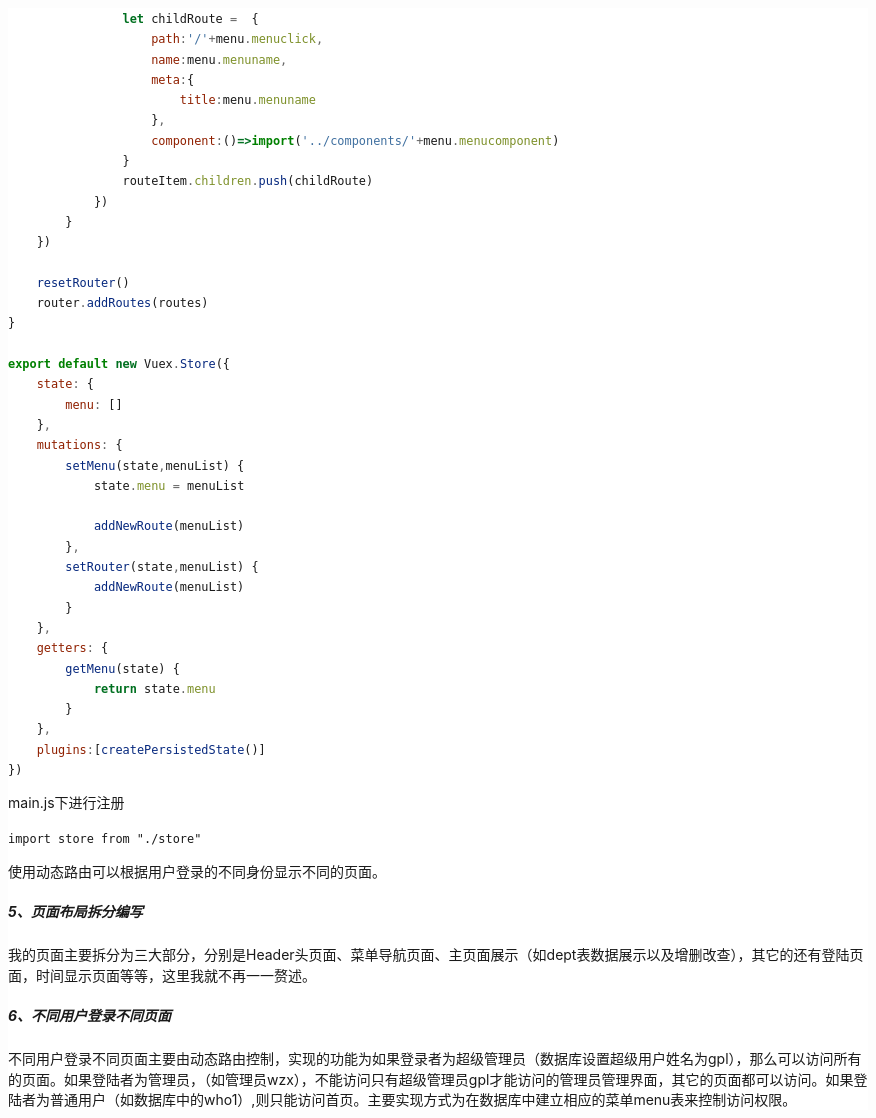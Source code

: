 ```js
                let childRoute =  {
                    path:'/'+menu.menuclick,
                    name:menu.menuname,
                    meta:{
                        title:menu.menuname
                    },
                    component:()=>import('../components/'+menu.menucomponent)
                }
                routeItem.children.push(childRoute)
            })
        }
    })

    resetRouter()
    router.addRoutes(routes)
}

export default new Vuex.Store({
    state: {
        menu: []
    },
    mutations: {
        setMenu(state,menuList) {
            state.menu = menuList

            addNewRoute(menuList)
        },
        setRouter(state,menuList) {
            addNewRoute(menuList)
        }
    },
    getters: {
        getMenu(state) {
            return state.menu
        }
    },
    plugins:[createPersistedState()]
})
```

main.js下进行注册

```
import store from "./store"
```

使用动态路由可以根据用户登录的不同身份显示不同的页面。

##### 5、页面布局拆分编写

我的页面主要拆分为三大部分，分别是Header头页面、菜单导航页面、主页面展示（如dept表数据展示以及增删改查），其它的还有登陆页面，时间显示页面等等，这里我就不再一一赘述。

##### 6、不同用户登录不同页面

不同用户登录不同页面主要由动态路由控制，实现的功能为如果登录者为超级管理员（数据库设置超级用户姓名为gpl），那么可以访问所有的页面。如果登陆者为管理员，（如管理员wzx），不能访问只有超级管理员gpl才能访问的管理员管理界面，其它的页面都可以访问。如果登陆者为普通用户（如数据库中的who1）,则只能访问首页。主要实现方式为在数据库中建立相应的菜单menu表来控制访问权限。
